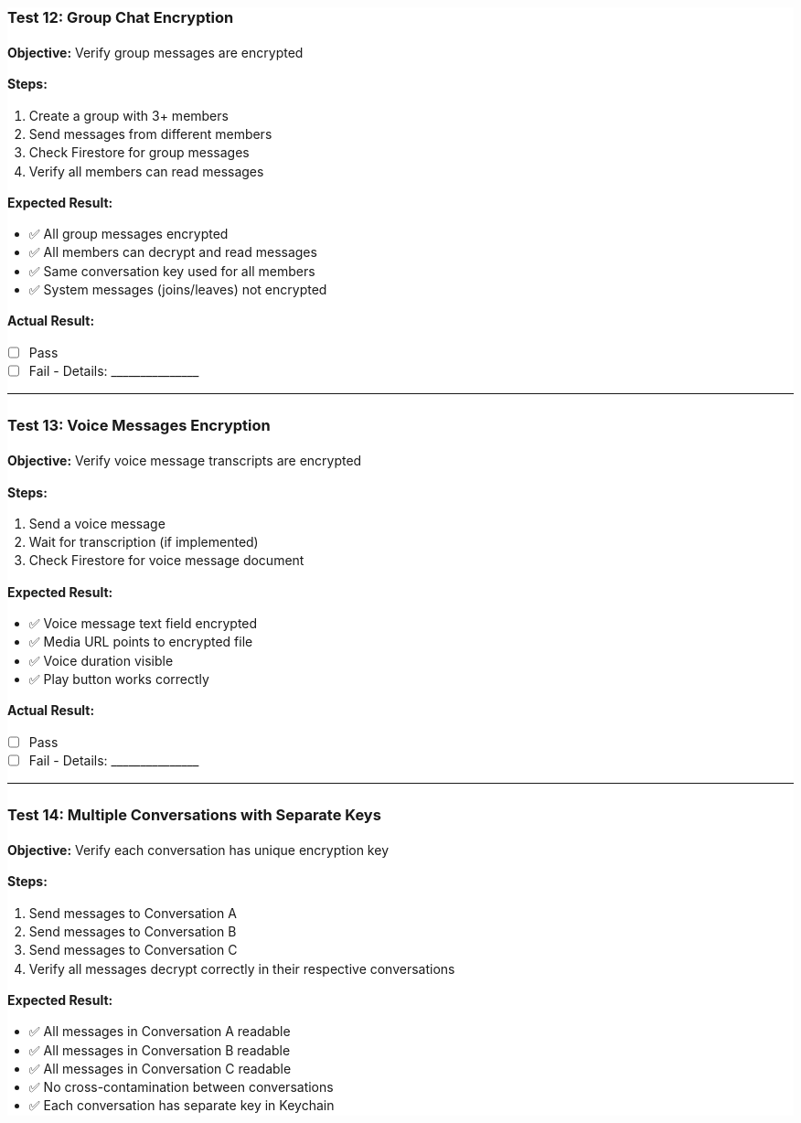 ### Test 12: Group Chat Encryption

**Objective:** Verify group messages are encrypted

**Steps:**
1. Create a group with 3+ members
2. Send messages from different members
3. Check Firestore for group messages
4. Verify all members can read messages

**Expected Result:**
- ✅ All group messages encrypted
- ✅ All members can decrypt and read messages
- ✅ Same conversation key used for all members
- ✅ System messages (joins/leaves) not encrypted

**Actual Result:**
- [ ] Pass
- [ ] Fail - Details: _______________

---

### Test 13: Voice Messages Encryption

**Objective:** Verify voice message transcripts are encrypted

**Steps:**
1. Send a voice message
2. Wait for transcription (if implemented)
3. Check Firestore for voice message document

**Expected Result:**
- ✅ Voice message text field encrypted
- ✅ Media URL points to encrypted file
- ✅ Voice duration visible
- ✅ Play button works correctly

**Actual Result:**
- [ ] Pass
- [ ] Fail - Details: _______________

---

### Test 14: Multiple Conversations with Separate Keys

**Objective:** Verify each conversation has unique encryption key

**Steps:**
1. Send messages to Conversation A
2. Send messages to Conversation B
3. Send messages to Conversation C
4. Verify all messages decrypt correctly in their respective conversations

**Expected Result:**
- ✅ All messages in Conversation A readable
- ✅ All messages in Conversation B readable
- ✅ All messages in Conversation C readable
- ✅ No cross-contamination between conversations
- ✅ Each conversation has separate key in Keychain
